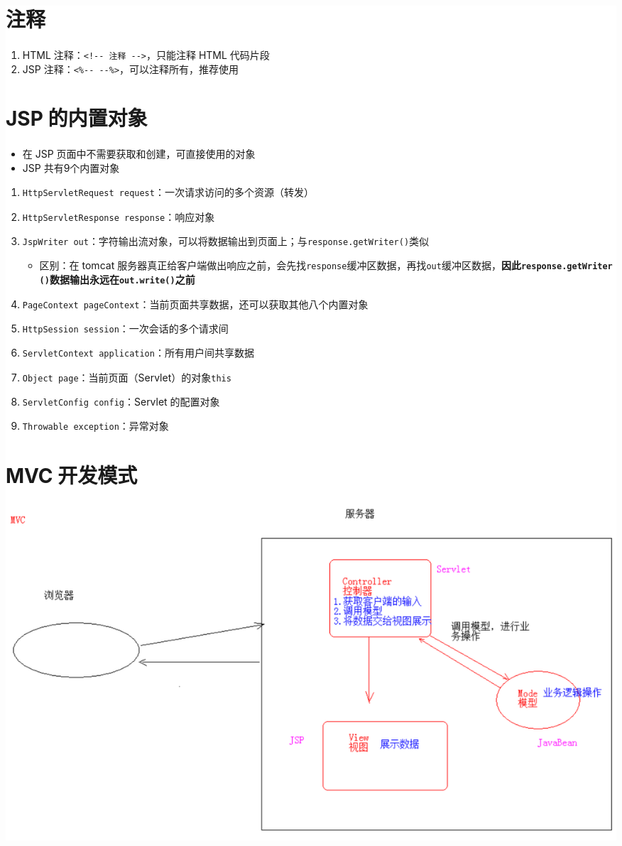 # 注释

1. HTML 注释：`<!-- 注释 -->`，只能注释 HTML 代码片段
2. JSP 注释：`<%-- --%>`，可以注释所有，推荐使用

# JSP 的内置对象

- 在 JSP 页面中不需要获取和创建，可直接使用的对象
-  JSP 共有9个内置对象

1. `HttpServletRequest request`：一次请求访问的多个资源（转发）

2. `HttpServletResponse response`：响应对象

3. `JspWriter out`：字符输出流对象，可以将数据输出到页面上；与`response.getWriter()`类似

   - 区别：在 tomcat 服务器真正给客户端做出响应之前，会先找`response`缓冲区数据，再找`out`缓冲区数据，**因此`response.getWriter()`数据输出永远在`out.write()`之前**

4. `PageContext pageContext`：当前页面共享数据，还可以获取其他八个内置对象

5. `HttpSession session`：一次会话的多个请求间

6. `ServletContext application`：所有用户间共享数据

7. `Object page`：当前页面（Servlet）的对象`this`

8. `ServletConfig config`：Servlet 的配置对象

9. `Throwable exception`：异常对象

    

# MVC 开发模式

![MVC](pics/image-20210805150514748.png)
